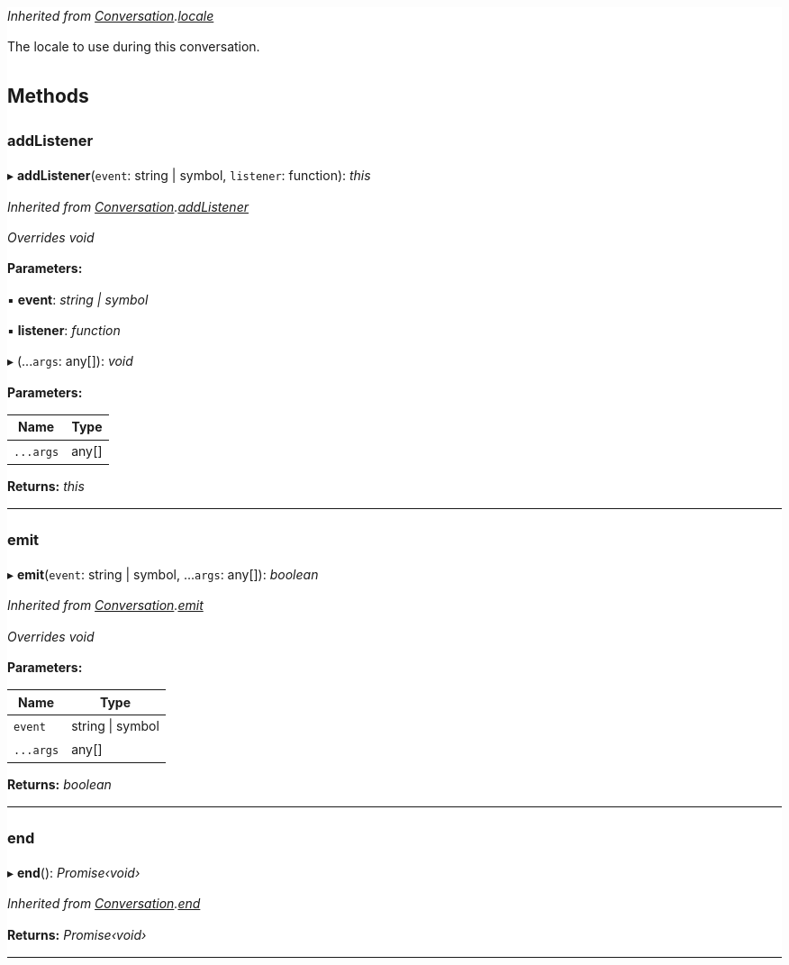 *Inherited from [Conversation](conversation.md).[locale](conversation.md#locale)*

The locale to use during this conversation.

## Methods

###  addListener

▸ **addListener**(`event`: string | symbol, `listener`: function): *this*

*Inherited from [Conversation](conversation.md).[addListener](conversation.md#addlistener)*

*Overrides void*

**Parameters:**

▪ **event**: *string | symbol*

▪ **listener**: *function*

▸ (...`args`: any[]): *void*

**Parameters:**

Name | Type |
------ | ------ |
`...args` | any[] |

**Returns:** *this*

___

###  emit

▸ **emit**(`event`: string | symbol, ...`args`: any[]): *boolean*

*Inherited from [Conversation](conversation.md).[emit](conversation.md#emit)*

*Overrides void*

**Parameters:**

Name | Type |
------ | ------ |
`event` | string &#124; symbol |
`...args` | any[] |

**Returns:** *boolean*

___

###  end

▸ **end**(): *Promise‹void›*

*Inherited from [Conversation](conversation.md).[end](conversation.md#end)*

**Returns:** *Promise‹void›*

___
